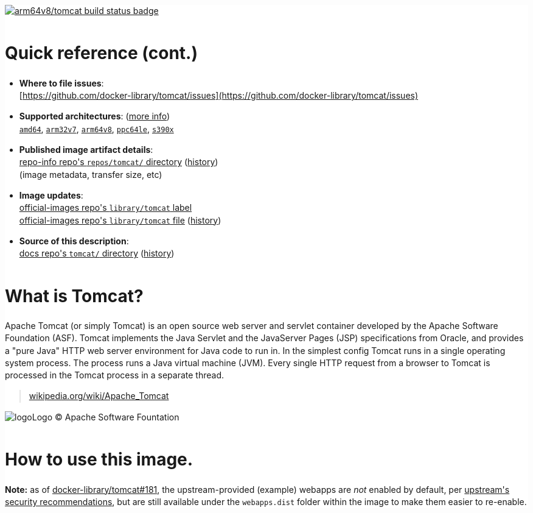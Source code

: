 [![arm64v8/tomcat build status badge](https://img.shields.io/jenkins/s/https/doi-janky.infosiftr.net/job/multiarch/job/arm64v8/job/tomcat.svg?label=arm64v8/tomcat%20%20build%20job)](https://doi-janky.infosiftr.net/job/multiarch/job/arm64v8/job/tomcat/)

# Quick reference (cont.)

-	**Where to file issues**:  
	[https://github.com/docker-library/tomcat/issues](https://github.com/docker-library/tomcat/issues)

-	**Supported architectures**: ([more info](https://github.com/docker-library/official-images#architectures-other-than-amd64))  
	[`amd64`](https://hub.docker.com/r/amd64/tomcat/), [`arm32v7`](https://hub.docker.com/r/arm32v7/tomcat/), [`arm64v8`](https://hub.docker.com/r/arm64v8/tomcat/), [`ppc64le`](https://hub.docker.com/r/ppc64le/tomcat/), [`s390x`](https://hub.docker.com/r/s390x/tomcat/)

-	**Published image artifact details**:  
	[repo-info repo's `repos/tomcat/` directory](https://github.com/docker-library/repo-info/blob/master/repos/tomcat) ([history](https://github.com/docker-library/repo-info/commits/master/repos/tomcat))  
	(image metadata, transfer size, etc)

-	**Image updates**:  
	[official-images repo's `library/tomcat` label](https://github.com/docker-library/official-images/issues?q=label%3Alibrary%2Ftomcat)  
	[official-images repo's `library/tomcat` file](https://github.com/docker-library/official-images/blob/master/library/tomcat) ([history](https://github.com/docker-library/official-images/commits/master/library/tomcat))

-	**Source of this description**:  
	[docs repo's `tomcat/` directory](https://github.com/docker-library/docs/tree/master/tomcat) ([history](https://github.com/docker-library/docs/commits/master/tomcat))

# What is Tomcat?

Apache Tomcat (or simply Tomcat) is an open source web server and servlet container developed by the Apache Software Foundation (ASF). Tomcat implements the Java Servlet and the JavaServer Pages (JSP) specifications from Oracle, and provides a "pure Java" HTTP web server environment for Java code to run in. In the simplest config Tomcat runs in a single operating system process. The process runs a Java virtual machine (JVM). Every single HTTP request from a browser to Tomcat is processed in the Tomcat process in a separate thread.

> [wikipedia.org/wiki/Apache_Tomcat](https://en.wikipedia.org/wiki/Apache_Tomcat)

![logo](https://raw.githubusercontent.com/docker-library/docs/8e31eb93a02d504d0cfe1da435aa31b377fc627d/tomcat/logo.png)Logo &copy; Apache Software Fountation

# How to use this image.

**Note:** as of [docker-library/tomcat#181](https://github.com/docker-library/tomcat/pull/181), the upstream-provided (example) webapps are *not* enabled by default, per [upstream's security recommendations](https://tomcat.apache.org/tomcat-9.0-doc/security-howto.html#Default_web_applications), but are still available under the `webapps.dist` folder within the image to make them easier to re-enable.
